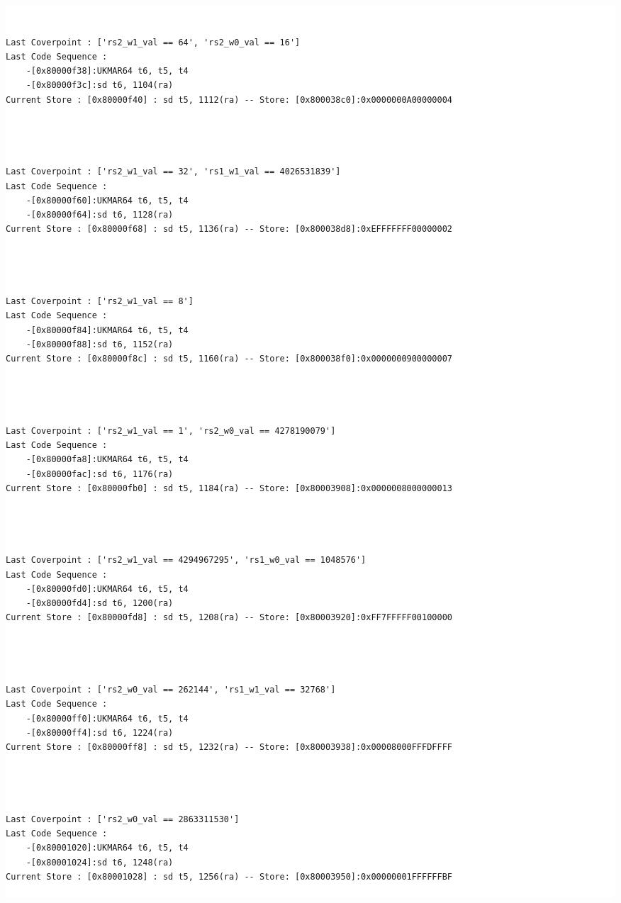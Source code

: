 ```


Last Coverpoint : ['rs2_w1_val == 64', 'rs2_w0_val == 16']
Last Code Sequence : 
	-[0x80000f38]:UKMAR64 t6, t5, t4
	-[0x80000f3c]:sd t6, 1104(ra)
Current Store : [0x80000f40] : sd t5, 1112(ra) -- Store: [0x800038c0]:0x0000000A00000004




Last Coverpoint : ['rs2_w1_val == 32', 'rs1_w1_val == 4026531839']
Last Code Sequence : 
	-[0x80000f60]:UKMAR64 t6, t5, t4
	-[0x80000f64]:sd t6, 1128(ra)
Current Store : [0x80000f68] : sd t5, 1136(ra) -- Store: [0x800038d8]:0xEFFFFFFF00000002




Last Coverpoint : ['rs2_w1_val == 8']
Last Code Sequence : 
	-[0x80000f84]:UKMAR64 t6, t5, t4
	-[0x80000f88]:sd t6, 1152(ra)
Current Store : [0x80000f8c] : sd t5, 1160(ra) -- Store: [0x800038f0]:0x0000000900000007




Last Coverpoint : ['rs2_w1_val == 1', 'rs2_w0_val == 4278190079']
Last Code Sequence : 
	-[0x80000fa8]:UKMAR64 t6, t5, t4
	-[0x80000fac]:sd t6, 1176(ra)
Current Store : [0x80000fb0] : sd t5, 1184(ra) -- Store: [0x80003908]:0x0000008000000013




Last Coverpoint : ['rs2_w1_val == 4294967295', 'rs1_w0_val == 1048576']
Last Code Sequence : 
	-[0x80000fd0]:UKMAR64 t6, t5, t4
	-[0x80000fd4]:sd t6, 1200(ra)
Current Store : [0x80000fd8] : sd t5, 1208(ra) -- Store: [0x80003920]:0xFF7FFFFF00100000




Last Coverpoint : ['rs2_w0_val == 262144', 'rs1_w1_val == 32768']
Last Code Sequence : 
	-[0x80000ff0]:UKMAR64 t6, t5, t4
	-[0x80000ff4]:sd t6, 1224(ra)
Current Store : [0x80000ff8] : sd t5, 1232(ra) -- Store: [0x80003938]:0x00008000FFFDFFFF




Last Coverpoint : ['rs2_w0_val == 2863311530']
Last Code Sequence : 
	-[0x80001020]:UKMAR64 t6, t5, t4
	-[0x80001024]:sd t6, 1248(ra)
Current Store : [0x80001028] : sd t5, 1256(ra) -- Store: [0x80003950]:0x00000001FFFFFFBF


```